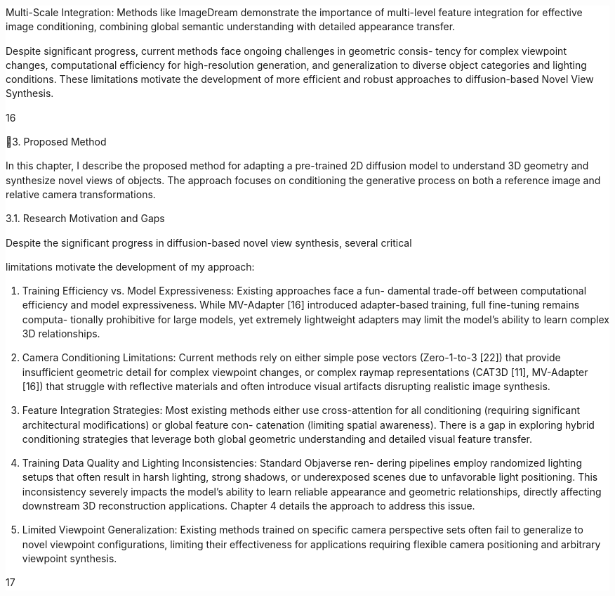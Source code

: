 Multi-Scale Integration: Methods like ImageDream demonstrate the importance of
multi-level feature integration for effective image conditioning, combining global semantic
understanding with detailed appearance transfer.

Despite significant progress, current methods face ongoing challenges in geometric consis-
tency for complex viewpoint changes, computational efficiency for high-resolution generation,
and generalization to diverse object categories and lighting conditions. These limitations
motivate the development of more efficient and robust approaches to diffusion-based Novel
View Synthesis.

16

3. Proposed Method

In this chapter, I describe the proposed method for adapting a pre-trained 2D diffusion
model to understand 3D geometry and synthesize novel views of objects. The approach
focuses on conditioning the generative process on both a reference image and relative camera
transformations.

3.1. Research Motivation and Gaps

Despite the significant progress in diffusion-based novel view synthesis, several critical

limitations motivate the development of my approach:

1. Training Efficiency vs. Model Expressiveness: Existing approaches face a fun-
damental trade-off between computational efficiency and model expressiveness. While
MV-Adapter [16] introduced adapter-based training, full fine-tuning remains computa-
tionally prohibitive for large models, yet extremely lightweight adapters may limit the
model’s ability to learn complex 3D relationships.

2. Camera Conditioning Limitations: Current methods rely on either simple pose
vectors (Zero-1-to-3 [22]) that provide insufficient geometric detail for complex viewpoint
changes, or complex raymap representations (CAT3D [11], MV-Adapter [16]) that
struggle with reflective materials and often introduce visual artifacts disrupting realistic
image synthesis.

3. Feature Integration Strategies: Most existing methods either use cross-attention for
all conditioning (requiring significant architectural modifications) or global feature con-
catenation (limiting spatial awareness). There is a gap in exploring hybrid conditioning
strategies that leverage both global geometric understanding and detailed visual feature
transfer.

4. Training Data Quality and Lighting Inconsistencies: Standard Objaverse ren-
dering pipelines employ randomized lighting setups that often result in harsh lighting,
strong shadows, or underexposed scenes due to unfavorable light positioning. This
inconsistency severely impacts the model’s ability to learn reliable appearance and
geometric relationships, directly affecting downstream 3D reconstruction applications.
Chapter 4 details the approach to address this issue.

5. Limited Viewpoint Generalization: Existing methods trained on specific camera
perspective sets often fail to generalize to novel viewpoint configurations, limiting
their effectiveness for applications requiring flexible camera positioning and arbitrary
viewpoint synthesis.

17
